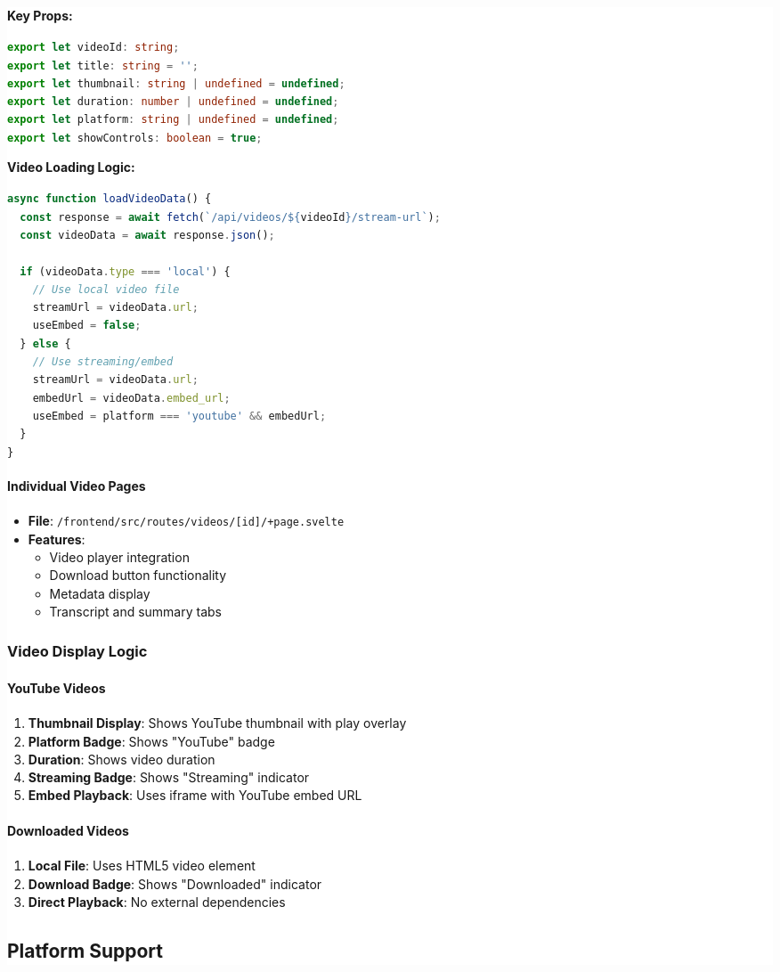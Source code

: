 **Key Props:**
```typescript
export let videoId: string;
export let title: string = '';
export let thumbnail: string | undefined = undefined;
export let duration: number | undefined = undefined;
export let platform: string | undefined = undefined;
export let showControls: boolean = true;
```

**Video Loading Logic:**
```typescript
async function loadVideoData() {
  const response = await fetch(`/api/videos/${videoId}/stream-url`);
  const videoData = await response.json();
  
  if (videoData.type === 'local') {
    // Use local video file
    streamUrl = videoData.url;
    useEmbed = false;
  } else {
    // Use streaming/embed
    streamUrl = videoData.url;
    embedUrl = videoData.embed_url;
    useEmbed = platform === 'youtube' && embedUrl;
  }
}
```

#### Individual Video Pages
- **File**: `/frontend/src/routes/videos/[id]/+page.svelte`
- **Features**:
  - Video player integration
  - Download button functionality
  - Metadata display
  - Transcript and summary tabs

### Video Display Logic

#### YouTube Videos
1. **Thumbnail Display**: Shows YouTube thumbnail with play overlay
2. **Platform Badge**: Shows "YouTube" badge
3. **Duration**: Shows video duration
4. **Streaming Badge**: Shows "Streaming" indicator
5. **Embed Playback**: Uses iframe with YouTube embed URL

#### Downloaded Videos
1. **Local File**: Uses HTML5 video element
2. **Download Badge**: Shows "Downloaded" indicator
3. **Direct Playback**: No external dependencies

## Platform Support
